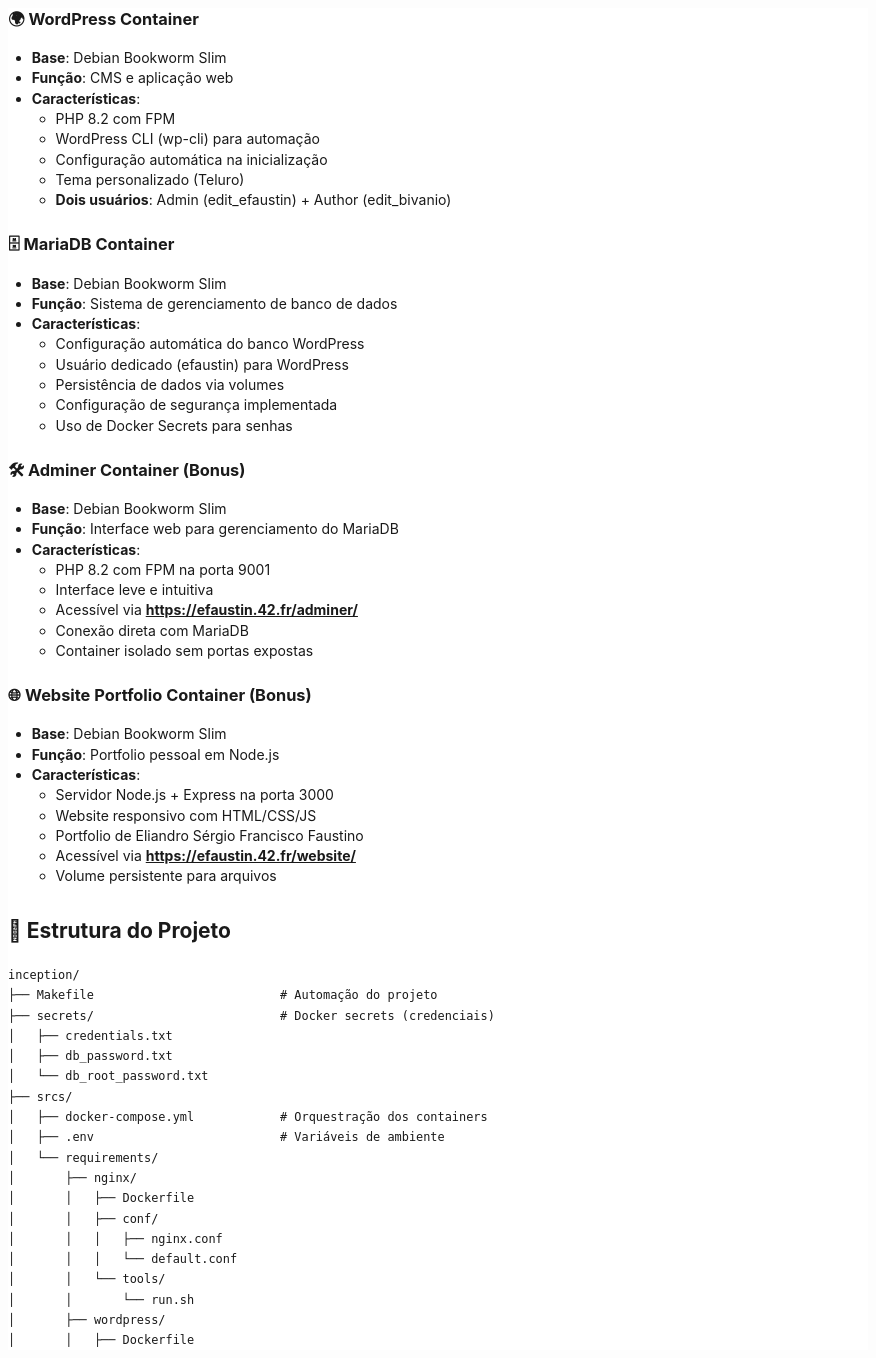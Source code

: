 ### 🌍 **WordPress Container**
- **Base**: Debian Bookworm Slim
- **Função**: CMS e aplicação web
- **Características**:
  - PHP 8.2 com FPM
  - WordPress CLI (wp-cli) para automação
  - Configuração automática na inicialização
  - Tema personalizado (Teluro)
  - **Dois usuários**: Admin (edit_efaustin) + Author (edit_bivanio)

### 🗄️ **MariaDB Container**
- **Base**: Debian Bookworm Slim
- **Função**: Sistema de gerenciamento de banco de dados
- **Características**:
  - Configuração automática do banco WordPress
  - Usuário dedicado (efaustin) para WordPress
  - Persistência de dados via volumes
  - Configuração de segurança implementada
  - Uso de Docker Secrets para senhas

### 🛠️ **Adminer Container (Bonus)**
- **Base**: Debian Bookworm Slim
- **Função**: Interface web para gerenciamento do MariaDB
- **Características**:
  - PHP 8.2 com FPM na porta 9001
  - Interface leve e intuitiva
  - Acessível via **https://efaustin.42.fr/adminer/**
  - Conexão direta com MariaDB
  - Container isolado sem portas expostas

### 🌐 **Website Portfolio Container (Bonus)**
- **Base**: Debian Bookworm Slim
- **Função**: Portfolio pessoal em Node.js
- **Características**:
  - Servidor Node.js + Express na porta 3000
  - Website responsivo com HTML/CSS/JS
  - Portfolio de Eliandro Sérgio Francisco Faustino
  - Acessível via **https://efaustin.42.fr/website/**
  - Volume persistente para arquivos

## 📂 Estrutura do Projeto

```
inception/
├── Makefile                          # Automação do projeto
├── secrets/                          # Docker secrets (credenciais)
│   ├── credentials.txt
│   ├── db_password.txt
│   └── db_root_password.txt
├── srcs/
│   ├── docker-compose.yml            # Orquestração dos containers
│   ├── .env                          # Variáveis de ambiente
│   └── requirements/
│       ├── nginx/
│       │   ├── Dockerfile
│       │   ├── conf/
│       │   │   ├── nginx.conf
│       │   │   └── default.conf
│       │   └── tools/
│       │       └── run.sh
│       ├── wordpress/
│       │   ├── Dockerfile
```